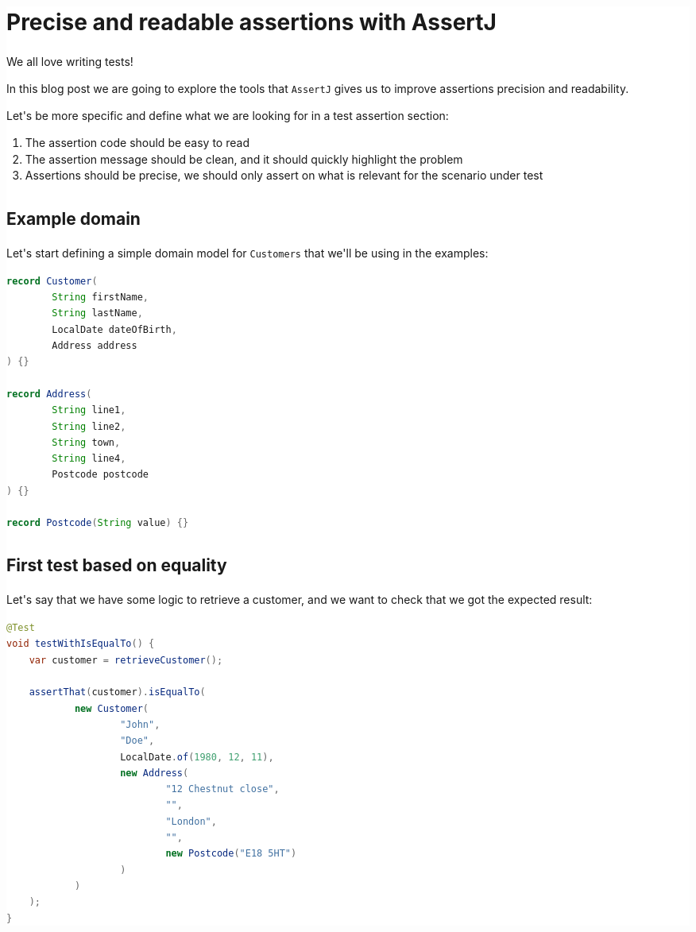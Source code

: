 # Precise and readable assertions with AssertJ

We all love writing tests! 

In this blog post we are going to explore the tools that `AssertJ` gives us to improve assertions precision and readability.

Let's be more specific and define what we are looking for in a test assertion section:

1. The assertion code should be easy to read
2. The assertion message should be clean, and it should quickly highlight the problem
3. Assertions should be precise, we should only assert on what is relevant for the scenario under test

## Example domain

Let's start defining a simple domain model for `Customers` that we'll be using in the examples:

```java
record Customer(
        String firstName,
        String lastName,
        LocalDate dateOfBirth,
        Address address
) {}

record Address(
        String line1,
        String line2,
        String town,
        String line4,
        Postcode postcode
) {}

record Postcode(String value) {}
```

## First test based on equality

Let's say that we have some logic to retrieve a customer, and we want to check that we got the expected result:

```java
@Test
void testWithIsEqualTo() {
    var customer = retrieveCustomer();

    assertThat(customer).isEqualTo(
            new Customer(
                    "John",
                    "Doe",
                    LocalDate.of(1980, 12, 11),
                    new Address(
                            "12 Chestnut close",
                            "",
                            "London",
                            "",
                            new Postcode("E18 5HT")
                    )
            )
    );
}
```
